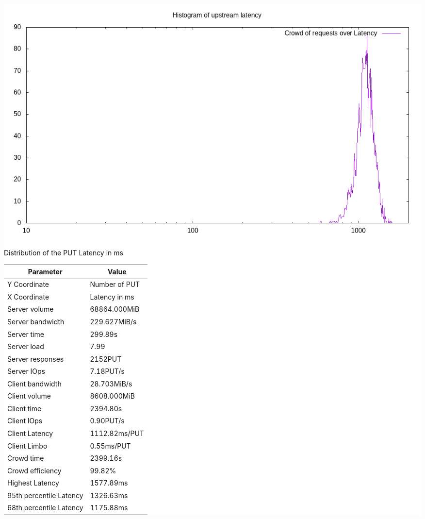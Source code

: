

![histogram-Latency-populate-up-nClients=8-objectSize=33554432](evileye/histogram-Latency-populate-up-nClients=8-objectSize=33554432-up.png)

Distribution of the PUT Latency in ms

| Parameter | Value |
| --- | --- |
| Y Coordinate | Number of PUT |
| X Coordinate | Latency in ms |
| Server volume | 68864.000MiB|
| Server bandwidth | 229.627MiB/s |
| Server time | 299.89s |
| Server load | 7.99 |
| Server responses | 2152PUT |
| Server IOps | 7.18PUT/s |
| Client bandwidth | 28.703MiB/s |
| Client volume | 8608.000MiB|
| Client time | 2394.80s |
| Client IOps |  0.90PUT/s  |
| Client Latency | 1112.82ms/PUT |
| Client Limbo | 0.55ms/PUT |
| Crowd time | 2399.16s |
| Crowd efficiency | 99.82% |
| Highest Latency | 1577.89ms |
| 95th percentile Latency | 1326.63ms |
| 68th percentile Latency | 1175.88ms |